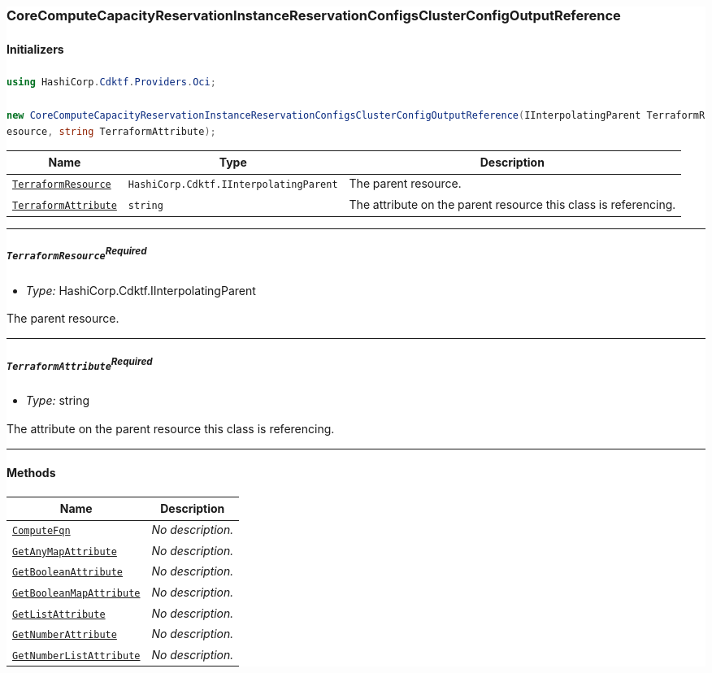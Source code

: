 ### CoreComputeCapacityReservationInstanceReservationConfigsClusterConfigOutputReference <a name="CoreComputeCapacityReservationInstanceReservationConfigsClusterConfigOutputReference" id="rhizo-co-terraform-provider-oci.coreComputeCapacityReservation.CoreComputeCapacityReservationInstanceReservationConfigsClusterConfigOutputReference"></a>

#### Initializers <a name="Initializers" id="rhizo-co-terraform-provider-oci.coreComputeCapacityReservation.CoreComputeCapacityReservationInstanceReservationConfigsClusterConfigOutputReference.Initializer"></a>

```csharp
using HashiCorp.Cdktf.Providers.Oci;

new CoreComputeCapacityReservationInstanceReservationConfigsClusterConfigOutputReference(IInterpolatingParent TerraformResource, string TerraformAttribute);
```

| **Name** | **Type** | **Description** |
| --- | --- | --- |
| <code><a href="#rhizo-co-terraform-provider-oci.coreComputeCapacityReservation.CoreComputeCapacityReservationInstanceReservationConfigsClusterConfigOutputReference.Initializer.parameter.terraformResource">TerraformResource</a></code> | <code>HashiCorp.Cdktf.IInterpolatingParent</code> | The parent resource. |
| <code><a href="#rhizo-co-terraform-provider-oci.coreComputeCapacityReservation.CoreComputeCapacityReservationInstanceReservationConfigsClusterConfigOutputReference.Initializer.parameter.terraformAttribute">TerraformAttribute</a></code> | <code>string</code> | The attribute on the parent resource this class is referencing. |

---

##### `TerraformResource`<sup>Required</sup> <a name="TerraformResource" id="rhizo-co-terraform-provider-oci.coreComputeCapacityReservation.CoreComputeCapacityReservationInstanceReservationConfigsClusterConfigOutputReference.Initializer.parameter.terraformResource"></a>

- *Type:* HashiCorp.Cdktf.IInterpolatingParent

The parent resource.

---

##### `TerraformAttribute`<sup>Required</sup> <a name="TerraformAttribute" id="rhizo-co-terraform-provider-oci.coreComputeCapacityReservation.CoreComputeCapacityReservationInstanceReservationConfigsClusterConfigOutputReference.Initializer.parameter.terraformAttribute"></a>

- *Type:* string

The attribute on the parent resource this class is referencing.

---

#### Methods <a name="Methods" id="Methods"></a>

| **Name** | **Description** |
| --- | --- |
| <code><a href="#rhizo-co-terraform-provider-oci.coreComputeCapacityReservation.CoreComputeCapacityReservationInstanceReservationConfigsClusterConfigOutputReference.computeFqn">ComputeFqn</a></code> | *No description.* |
| <code><a href="#rhizo-co-terraform-provider-oci.coreComputeCapacityReservation.CoreComputeCapacityReservationInstanceReservationConfigsClusterConfigOutputReference.getAnyMapAttribute">GetAnyMapAttribute</a></code> | *No description.* |
| <code><a href="#rhizo-co-terraform-provider-oci.coreComputeCapacityReservation.CoreComputeCapacityReservationInstanceReservationConfigsClusterConfigOutputReference.getBooleanAttribute">GetBooleanAttribute</a></code> | *No description.* |
| <code><a href="#rhizo-co-terraform-provider-oci.coreComputeCapacityReservation.CoreComputeCapacityReservationInstanceReservationConfigsClusterConfigOutputReference.getBooleanMapAttribute">GetBooleanMapAttribute</a></code> | *No description.* |
| <code><a href="#rhizo-co-terraform-provider-oci.coreComputeCapacityReservation.CoreComputeCapacityReservationInstanceReservationConfigsClusterConfigOutputReference.getListAttribute">GetListAttribute</a></code> | *No description.* |
| <code><a href="#rhizo-co-terraform-provider-oci.coreComputeCapacityReservation.CoreComputeCapacityReservationInstanceReservationConfigsClusterConfigOutputReference.getNumberAttribute">GetNumberAttribute</a></code> | *No description.* |
| <code><a href="#rhizo-co-terraform-provider-oci.coreComputeCapacityReservation.CoreComputeCapacityReservationInstanceReservationConfigsClusterConfigOutputReference.getNumberListAttribute">GetNumberListAttribute</a></code> | *No description.* |